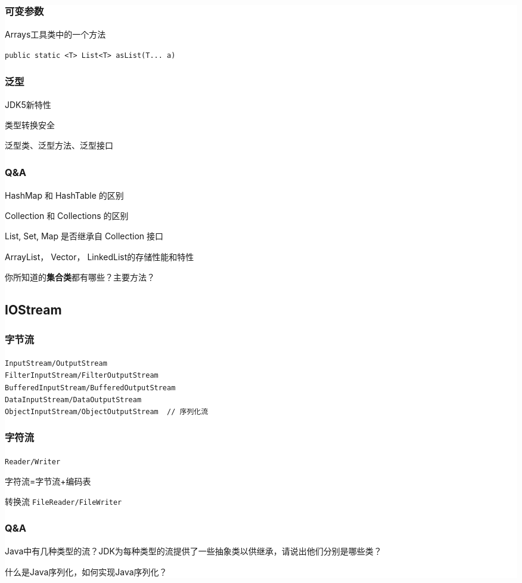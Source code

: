 
### 可变参数

Arrays工具类中的一个方法

`public static <T> List<T> asList(T... a)`


### 泛型
JDK5新特性

类型转换安全

泛型类、泛型方法、泛型接口


### Q&A

HashMap 和 HashTable 的区别

Collection 和 Collections 的区别

List, Set, Map 是否继承自 Collection 接口

ArrayList， Vector， LinkedList的存储性能和特性

你所知道的**集合类**都有哪些？主要方法？


## IOStream

### 字节流

```
InputStream/OutputStream
FilterInputStream/FilterOutputStream
BufferedInputStream/BufferedOutputStream
DataInputStream/DataOutputStream
ObjectInputStream/ObjectOutputStream  // 序列化流
```


### 字符流

`Reader/Writer`

字符流=字节流+编码表


转换流 `FileReader/FileWriter`


### Q&A

Java中有几种类型的流？JDK为每种类型的流提供了一些抽象类以供继承，请说出他们分别是哪些类？

什么是Java序列化，如何实现Java序列化？


